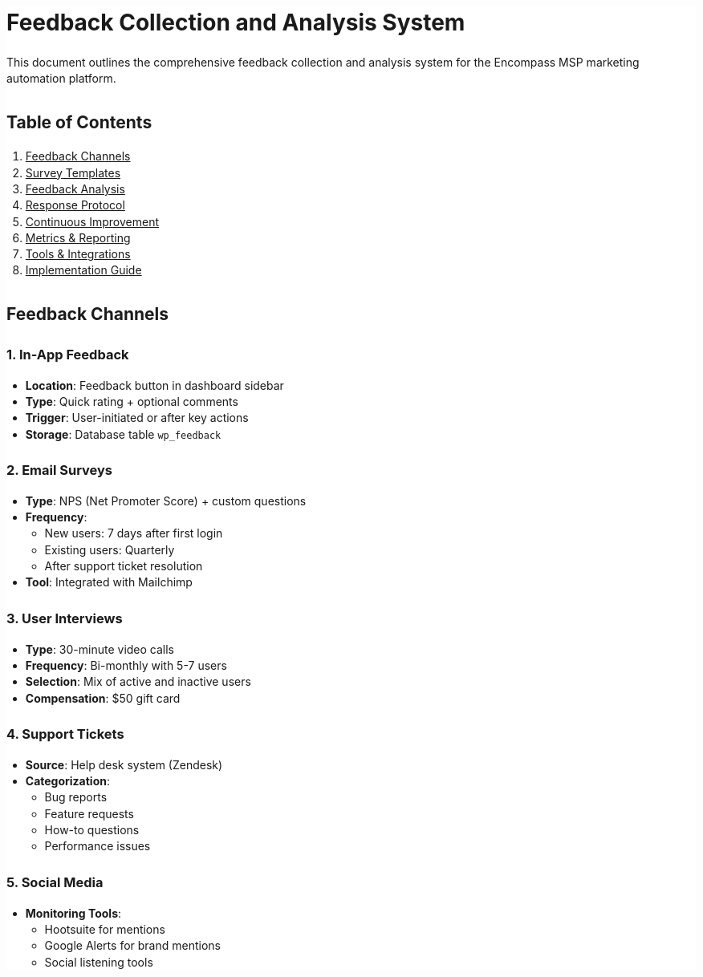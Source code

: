 # Feedback Collection and Analysis System

This document outlines the comprehensive feedback collection and analysis system for the Encompass MSP marketing automation platform.

## Table of Contents

1. [Feedback Channels](#feedback-channels)
2. [Survey Templates](#survey-templates)
3. [Feedback Analysis](#feedback-analysis)
4. [Response Protocol](#response-protocol)
5. [Continuous Improvement](#continuous-improvement)
6. [Metrics & Reporting](#metrics--reporting)
7. [Tools & Integrations](#tools--integrations)
8. [Implementation Guide](#implementation-guide)

## Feedback Channels

### 1. In-App Feedback
- **Location**: Feedback button in dashboard sidebar
- **Type**: Quick rating + optional comments
- **Trigger**: User-initiated or after key actions
- **Storage**: Database table `wp_feedback`

### 2. Email Surveys
- **Type**: NPS (Net Promoter Score) + custom questions
- **Frequency**: 
  - New users: 7 days after first login
  - Existing users: Quarterly
  - After support ticket resolution
- **Tool**: Integrated with Mailchimp

### 3. User Interviews
- **Type**: 30-minute video calls
- **Frequency**: Bi-monthly with 5-7 users
- **Selection**: Mix of active and inactive users
- **Compensation**: $50 gift card

### 4. Support Tickets
- **Source**: Help desk system (Zendesk)
- **Categorization**: 
  - Bug reports
  - Feature requests
  - How-to questions
  - Performance issues

### 5. Social Media
- **Monitoring Tools**: 
  - Hootsuite for mentions
  - Google Alerts for brand mentions
  - Social listening tools
